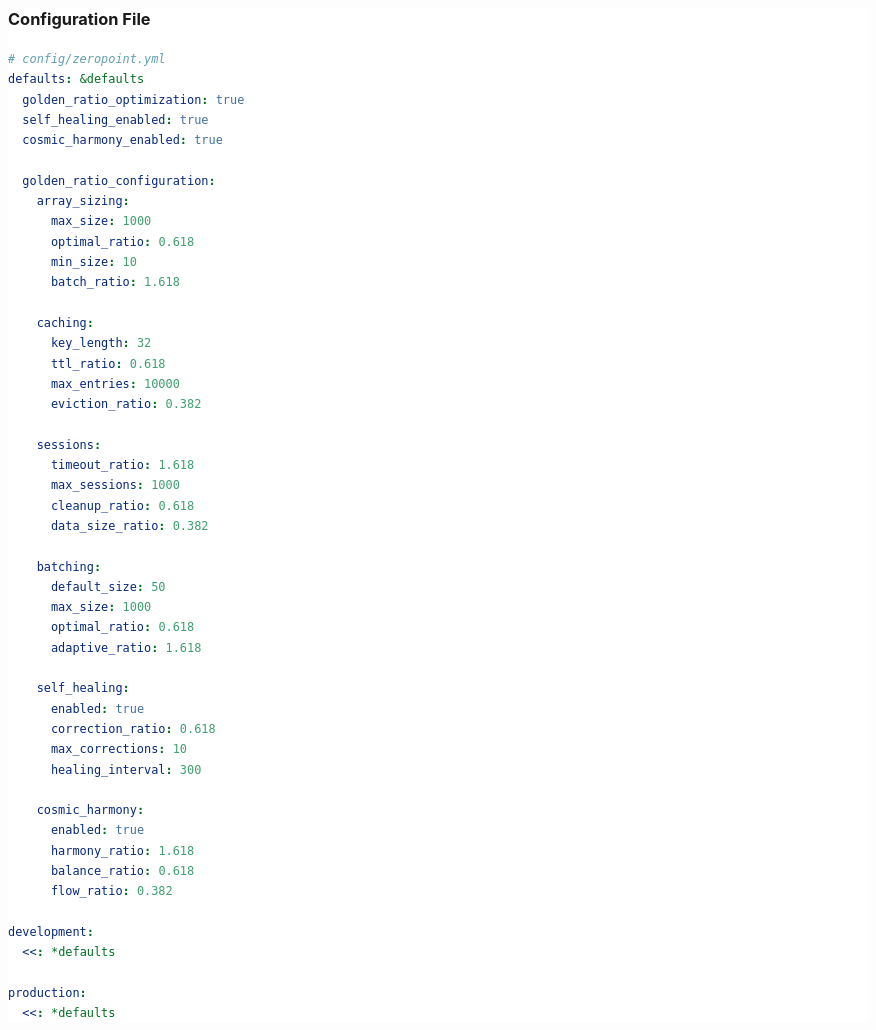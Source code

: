 ### Configuration File

```yaml
# config/zeropoint.yml
defaults: &defaults
  golden_ratio_optimization: true
  self_healing_enabled: true
  cosmic_harmony_enabled: true
  
  golden_ratio_configuration:
    array_sizing:
      max_size: 1000
      optimal_ratio: 0.618
      min_size: 10
      batch_ratio: 1.618
    
    caching:
      key_length: 32
      ttl_ratio: 0.618
      max_entries: 10000
      eviction_ratio: 0.382
    
    sessions:
      timeout_ratio: 1.618
      max_sessions: 1000
      cleanup_ratio: 0.618
      data_size_ratio: 0.382
    
    batching:
      default_size: 50
      max_size: 1000
      optimal_ratio: 0.618
      adaptive_ratio: 1.618
    
    self_healing:
      enabled: true
      correction_ratio: 0.618
      max_corrections: 10
      healing_interval: 300
    
    cosmic_harmony:
      enabled: true
      harmony_ratio: 1.618
      balance_ratio: 0.618
      flow_ratio: 0.382

development:
  <<: *defaults

production:
  <<: *defaults
```
